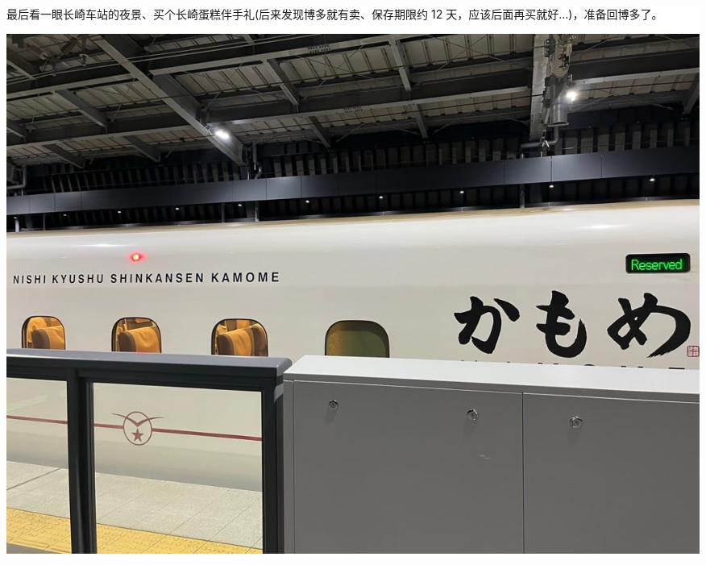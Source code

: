 

最后看一眼长崎车站的夜景、买个长崎蛋糕伴手礼(后来发现博多就有卖、保存期限约 12 天，应该后面再买就好…)，准备回博多了。



![](/assets/d78e0b15a08a/1*RQy2FNuUku35rcCgb59qHw.jpeg)


